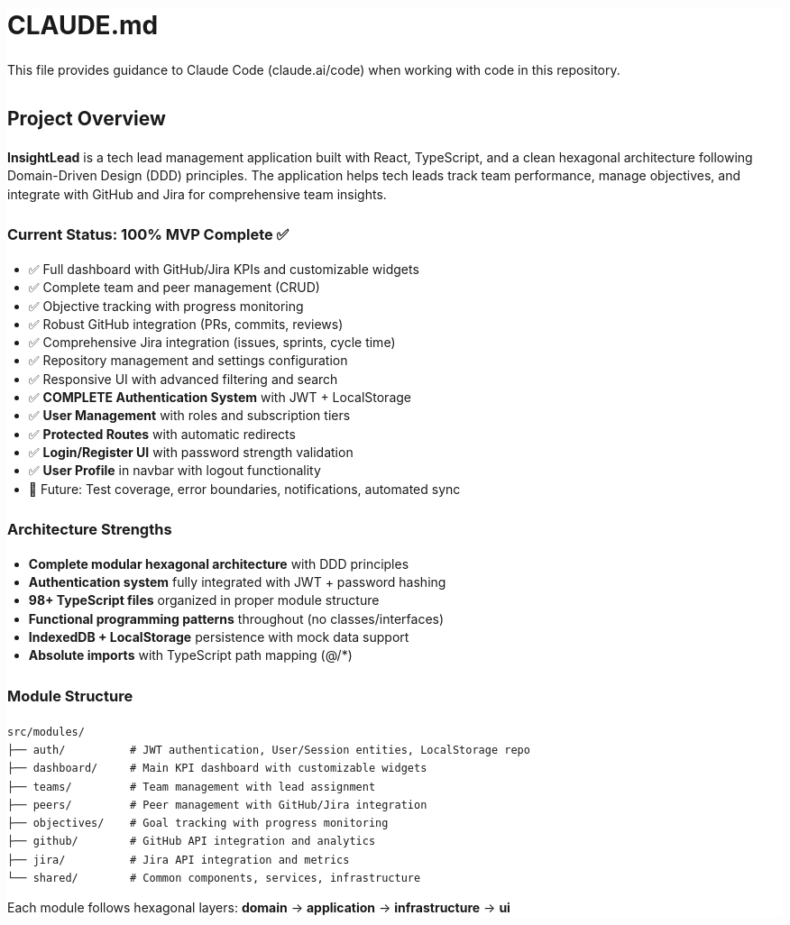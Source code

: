 # CLAUDE.md

This file provides guidance to Claude Code (claude.ai/code) when working with code in this repository.

## Project Overview

**InsightLead** is a tech lead management application built with React, TypeScript, and a clean hexagonal architecture following Domain-Driven Design (DDD) principles. The application helps tech leads track team performance, manage objectives, and integrate with GitHub and Jira for comprehensive team insights.

### Current Status: 100% MVP Complete ✅
- ✅ Full dashboard with GitHub/Jira KPIs and customizable widgets
- ✅ Complete team and peer management (CRUD)
- ✅ Objective tracking with progress monitoring
- ✅ Robust GitHub integration (PRs, commits, reviews)
- ✅ Comprehensive Jira integration (issues, sprints, cycle time)
- ✅ Repository management and settings configuration
- ✅ Responsive UI with advanced filtering and search
- ✅ **COMPLETE Authentication System** with JWT + LocalStorage
- ✅ **User Management** with roles and subscription tiers
- ✅ **Protected Routes** with automatic redirects
- ✅ **Login/Register UI** with password strength validation
- ✅ **User Profile** in navbar with logout functionality
- 🔮 Future: Test coverage, error boundaries, notifications, automated sync

### Architecture Strengths
- **Complete modular hexagonal architecture** with DDD principles
- **Authentication system** fully integrated with JWT + password hashing
- **98+ TypeScript files** organized in proper module structure
- **Functional programming patterns** throughout (no classes/interfaces)
- **IndexedDB + LocalStorage** persistence with mock data support
- **Absolute imports** with TypeScript path mapping (@/*)

### Module Structure
```
src/modules/
├── auth/          # JWT authentication, User/Session entities, LocalStorage repo
├── dashboard/     # Main KPI dashboard with customizable widgets  
├── teams/         # Team management with lead assignment
├── peers/         # Peer management with GitHub/Jira integration
├── objectives/    # Goal tracking with progress monitoring
├── github/        # GitHub API integration and analytics
├── jira/          # Jira API integration and metrics
└── shared/        # Common components, services, infrastructure
```

Each module follows hexagonal layers: **domain** → **application** → **infrastructure** → **ui**

